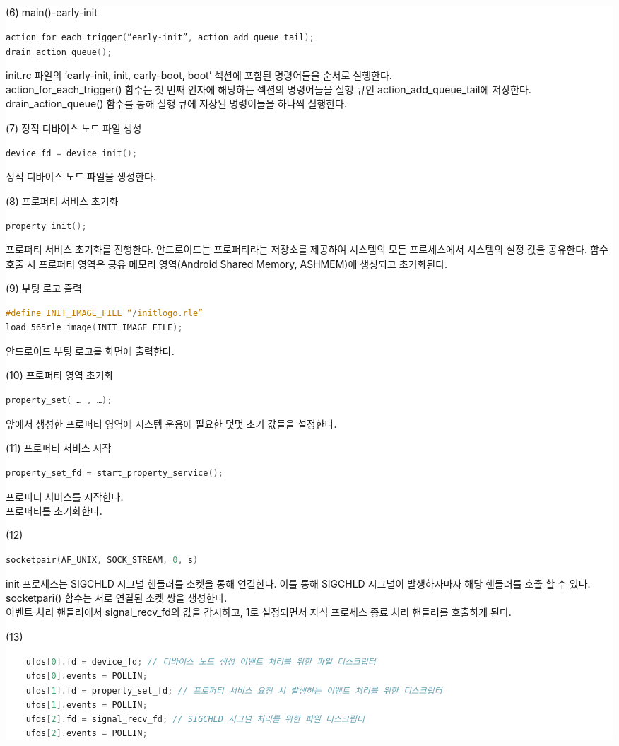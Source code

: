 (6) main()-early-init 
```c
action_for_each_trigger(“early-init”, action_add_queue_tail);  
drain_action_queue();  
```

init.rc 파일의 ‘early-init, init, early-boot, boot’ 섹션에 포함된 명령어들을 순서로 실행한다.  
 action_for_each_trigger() 함수는 첫 번째 인자에 해당하는 섹션의 명령어들을 실행 큐인 action_add_queue_tail에 저장한다. drain_action_queue() 함수를 통해 실행 큐에 저장된 명령어들을 하나씩 실행한다.  

(7) 정적 디바이스 노드 파일 생성  
```c
device_fd = device_init();  
```
정적 디바이스 노드 파일을 생성한다.   

(8) 프로퍼티 서비스 초기화  
```c
property_init();  
```
프로퍼티 서비스 초기화를 진행한다. 안드로이드는 프로퍼티라는 저장소를 제공하여 시스템의 모든 프로세스에서 시스템의 설정 값을 공유한다. 함수 호출 시 프로퍼티 영역은 공유 메모리 영역(Android Shared Memory, ASHMEM)에 생성되고 초기화된다.  

(9) 부팅 로고 출력  
```c
#define INIT_IMAGE_FILE “/initlogo.rle”  
load_565rle_image(INIT_IMAGE_FILE);  
```
안드로이드 부팅 로고를 화면에 출력한다.  

(10) 프로퍼티 영역 초기화  
```c
property_set( … , …);  
```
앞에서 생성한 프로퍼티 영역에 시스템 운용에 필요한 몇몇 초기 값들을 설정한다.  

(11) 프로퍼티 서비스 시작  
```c
property_set_fd = start_property_service();  
```
프로퍼티 서비스를 시작한다.  
프로퍼티를 초기화한다.   
 
(12)  
```c
socketpair(AF_UNIX, SOCK_STREAM, 0, s)  
```
init 프로세스는 SIGCHLD 시그널 핸들러를 소켓을 통해 연결한다. 이를 통해 SIGCHLD 시그널이 발생하자마자 해당 핸들러를 호출 할 수 있다.  
socketpari() 함수는 서로 연결된 소켓 쌍을 생성한다.  
이벤트 처리 핸들러에서 signal_recv_fd의 값을 감시하고, 1로 설정되면서 자식 프로세스 종료 처리 핸들러를 호출하게 된다.  

(13)  
```c
    ufds[0].fd = device_fd; // 디바이스 노드 생성 이벤트 처리를 위한 파일 디스크립터  
    ufds[0].events = POLLIN;  
    ufds[1].fd = property_set_fd; // 프로퍼티 서비스 요청 시 발생하는 이벤트 처리를 위한 디스크립터  
    ufds[1].events = POLLIN;  
    ufds[2].fd = signal_recv_fd; // SIGCHLD 시그널 처리를 위한 파일 디스크립터  
    ufds[2].events = POLLIN;  
```
